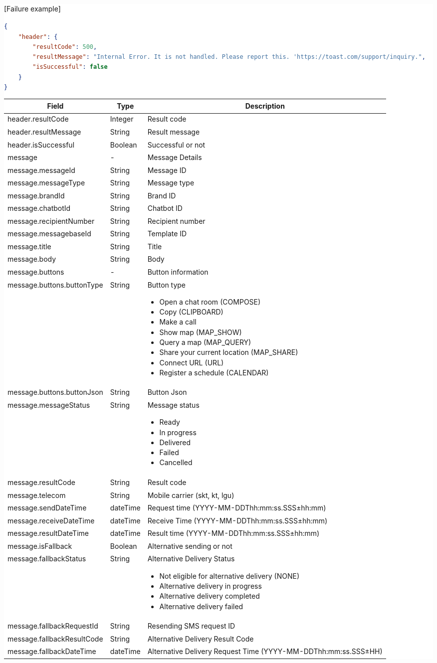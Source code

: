 
[Failure example]
```json
{
    "header": {
        "resultCode": 500,
        "resultMessage": "Internal Error. It is not handled. Please report this. 'https://toast.com/support/inquiry.",
        "isSuccessful": false
    }
}
```

| Field | Type | Description |
| --- | --- | --- |
| header.resultCode | Integer | Result code |
| header.resultMessage | String | Result message |
| header.isSuccessful | Boolean | Successful or not |
| message | - | Message Details |
| message.messageId | String | Message ID |
| message.messageType | String | Message type |
| message.brandId | String | Brand ID|
| message.chatbotId | String | Chatbot ID | 
| message.recipientNumber | String | Recipient number |
| message.messagebaseId | String | Template ID |
| message.title | String | Title |
| message.body | String | Body |
| message.buttons | - | Button information |
| message.buttons.buttonType | String | Button type<br><ul><li>Open a chat room (COMPOSE)</li><li>Copy (CLIPBOARD)</li><li>Make a call</li><li>Show map (MAP_SHOW)</li><li>Query a map (MAP_QUERY)</li><li>Share your current location (MAP_SHARE)</li><li>Connect URL (URL)</li><li>Register a schedule (CALENDAR)</li><ul> |
| message.buttons.buttonJson | String | Button Json |
| message.messageStatus | String | Message status<br><ul><li>Ready</li><li>In progress</li><li>Delivered</li><li>Failed</li><li>Cancelled</li></ul> |
| message.resultCode | String | Result code |
| message.telecom | String | Mobile carrier (skt, kt, lgu) |
| message.sendDateTime | dateTime | Request time (YYYY-MM-DDThh:mm:ss.SSS±hh:mm) | 
| message.receiveDateTime | dateTime | Receive Time (YYYY-MM-DDThh:mm:ss.SSS±hh:mm) |
| message.resultDateTime | dateTime | Result time (YYYY-MM-DDThh:mm:ss.SSS±hh:mm) |
| message.isFallback | Boolean | Alternative sending or not |
| message.fallbackStatus | String | Alternative Delivery Status<br><ul><li>Not eligible for alternative delivery (NONE)</li><li>Alternative delivery in progress</li><li>Alternative delivery completed</li><li>Alternative delivery failed</li></ul>  |
| message.fallbackRequestId | String | Resending SMS request ID |
| message.fallbackResultCode | String | Alternative Delivery Result Code |
| message.fallbackDateTime | dateTime | Alternative Delivery Request Time (YYYY-MM-DDThh:mm:ss.SSS±HH) |
